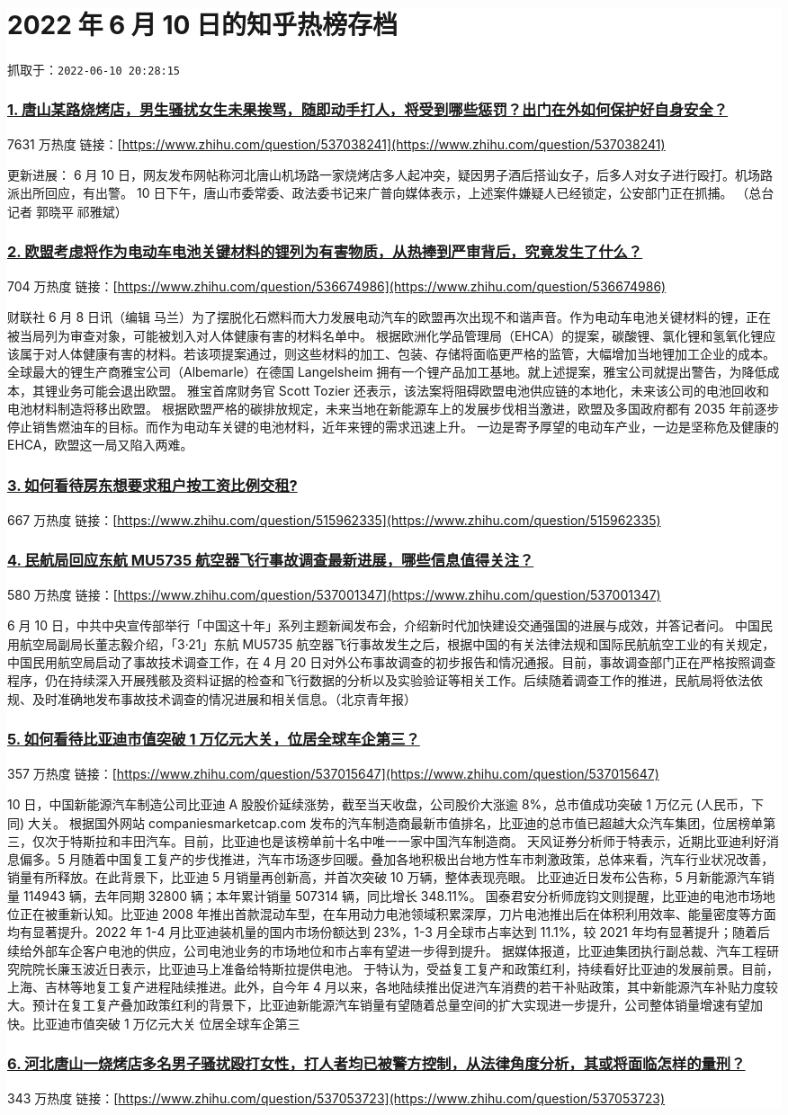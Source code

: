 # 2022 年 6 月 10 日的知乎热榜存档

抓取于：`2022-06-10 20:28:15`

### [1. 唐山某路烧烤店，男生骚扰女生未果挨骂，随即动手打人，将受到哪些惩罚？出门在外如何保护好自身安全？](https://www.zhihu.com/question/537038241)
7631 万热度 链接：[https://www.zhihu.com/question/537038241](https://www.zhihu.com/question/537038241)

更新进展： 6 月 10 日，网友发布网帖称河北唐山机场路一家烧烤店多人起冲突，疑因男子酒后搭讪女子，后多人对女子进行殴打。机场路派出所回应，有出警。 10 日下午，唐山市委常委、政法委书记来广普向媒体表示，上述案件嫌疑人已经锁定，公安部门正在抓捕。 （总台记者 郭晓平 祁雅斌）

### [2. 欧盟考虑将作为电动车电池关键材料的锂列为有害物质，从热捧到严审背后，究竟发生了什么？](https://www.zhihu.com/question/536674986)
704 万热度 链接：[https://www.zhihu.com/question/536674986](https://www.zhihu.com/question/536674986)

财联社 6 月 8 日讯（编辑 马兰）为了摆脱化石燃料而大力发展电动汽车的欧盟再次出现不和谐声音。作为电动车电池关键材料的锂，正在被当局列为审查对象，可能被划入对人体健康有害的材料名单中。 根据欧洲化学品管理局（EHCA）的提案，碳酸锂、氯化锂和氢氧化锂应该属于对人体健康有害的材料。若该项提案通过，则这些材料的加工、包装、存储将面临更严格的监管，大幅增加当地锂加工企业的成本。 全球最大的锂生产商雅宝公司（Albemarle）在德国 Langelsheim 拥有一个锂产品加工基地。就上述提案，雅宝公司就提出警告，为降低成本，其锂业务可能会退出欧盟。 雅宝首席财务官 Scott Tozier 还表示，该法案将阻碍欧盟电池供应链的本地化，未来该公司的电池回收和电池材料制造将移出欧盟。 根据欧盟严格的碳排放规定，未来当地在新能源车上的发展步伐相当激进，欧盟及多国政府都有 2035 年前逐步停止销售燃油车的目标。而作为电动车关键的电池材料，近年来锂的需求迅速上升。 一边是寄予厚望的电动车产业，一边是坚称危及健康的 EHCA，欧盟这一局又陷入两难。

### [3. 如何看待房东想要求租户按工资比例交租?](https://www.zhihu.com/question/515962335)
667 万热度 链接：[https://www.zhihu.com/question/515962335](https://www.zhihu.com/question/515962335)



### [4. 民航局回应东航 MU5735 航空器飞行事故调查最新进展，哪些信息值得关注？](https://www.zhihu.com/question/537001347)
580 万热度 链接：[https://www.zhihu.com/question/537001347](https://www.zhihu.com/question/537001347)

6 月 10 日，中共中央宣传部举行「中国这十年」系列主题新闻发布会，介绍新时代加快建设交通强国的进展与成效，并答记者问。 中国民用航空局副局长董志毅介绍，「3·21」东航 MU5735 航空器飞行事故发生之后，根据中国的有关法律法规和国际民航航空工业的有关规定，中国民用航空局启动了事故技术调查工作，在 4 月 20 日对外公布事故调查的初步报告和情况通报。目前，事故调查部门正在严格按照调查程序，仍在持续深入开展残骸及资料证据的检查和飞行数据的分析以及实验验证等相关工作。后续随着调查工作的推进，民航局将依法依规、及时准确地发布事故技术调查的情况进展和相关信息。（北京青年报）

### [5. 如何看待比亚迪市值突破 1 万亿元大关，位居全球车企第三？](https://www.zhihu.com/question/537015647)
357 万热度 链接：[https://www.zhihu.com/question/537015647](https://www.zhihu.com/question/537015647)

10 日，中国新能源汽车制造公司比亚迪 A 股股价延续涨势，截至当天收盘，公司股价大涨逾 8%，总市值成功突破 1 万亿元 (人民币，下同) 大关。 根据国外网站 companiesmarketcap.com 发布的汽车制造商最新市值排名，比亚迪的总市值已超越大众汽车集团，位居榜单第三，仅次于特斯拉和丰田汽车。目前，比亚迪也是该榜单前十名中唯一一家中国汽车制造商。 天风证券分析师于特表示，近期比亚迪利好消息偏多。5 月随着中国复工复产的步伐推进，汽车市场逐步回暖。叠加各地积极出台地方性车市刺激政策，总体来看，汽车行业状况改善，销量有所释放。在此背景下，比亚迪 5 月销量再创新高，并首次突破 10 万辆，整体表现亮眼。 比亚迪近日发布公告称，5 月新能源汽车销量 114943 辆，去年同期 32800 辆；本年累计销量 507314 辆，同比增长 348.11%。 国泰君安分析师庞钧文则提醒，比亚迪的电池市场地位正在被重新认知。比亚迪 2008 年推出首款混动车型，在车用动力电池领域积累深厚，刀片电池推出后在体积利用效率、能量密度等方面均有显著提升。2022 年 1-4 月比亚迪装机量的国内市场份额达到 23%，1-3 月全球市占率达到 11.1%，较 2021 年均有显著提升；随着后续给外部车企客户电池的供应，公司电池业务的市场地位和市占率有望进一步得到提升。 据媒体报道，比亚迪集团执行副总裁、汽车工程研究院院长廉玉波近日表示，比亚迪马上准备给特斯拉提供电池。 于特认为，受益复工复产和政策红利，持续看好比亚迪的发展前景。目前，上海、吉林等地复工复产进程陆续推进。此外，自今年 4 月以来，各地陆续推出促进汽车消费的若干补贴政策，其中新能源汽车补贴力度较大。预计在复工复产叠加政策红利的背景下，比亚迪新能源汽车销量有望随着总量空间的扩大实现进一步提升，公司整体销量增速有望加快。比亚迪市值突破 1 万亿元大关 位居全球车企第三

### [6. 河北唐山一烧烤店多名男子骚扰殴打女性，打人者均已被警方控制，从法律角度分析，其或将面临怎样的量刑？](https://www.zhihu.com/question/537053723)
343 万热度 链接：[https://www.zhihu.com/question/537053723](https://www.zhihu.com/question/537053723)
